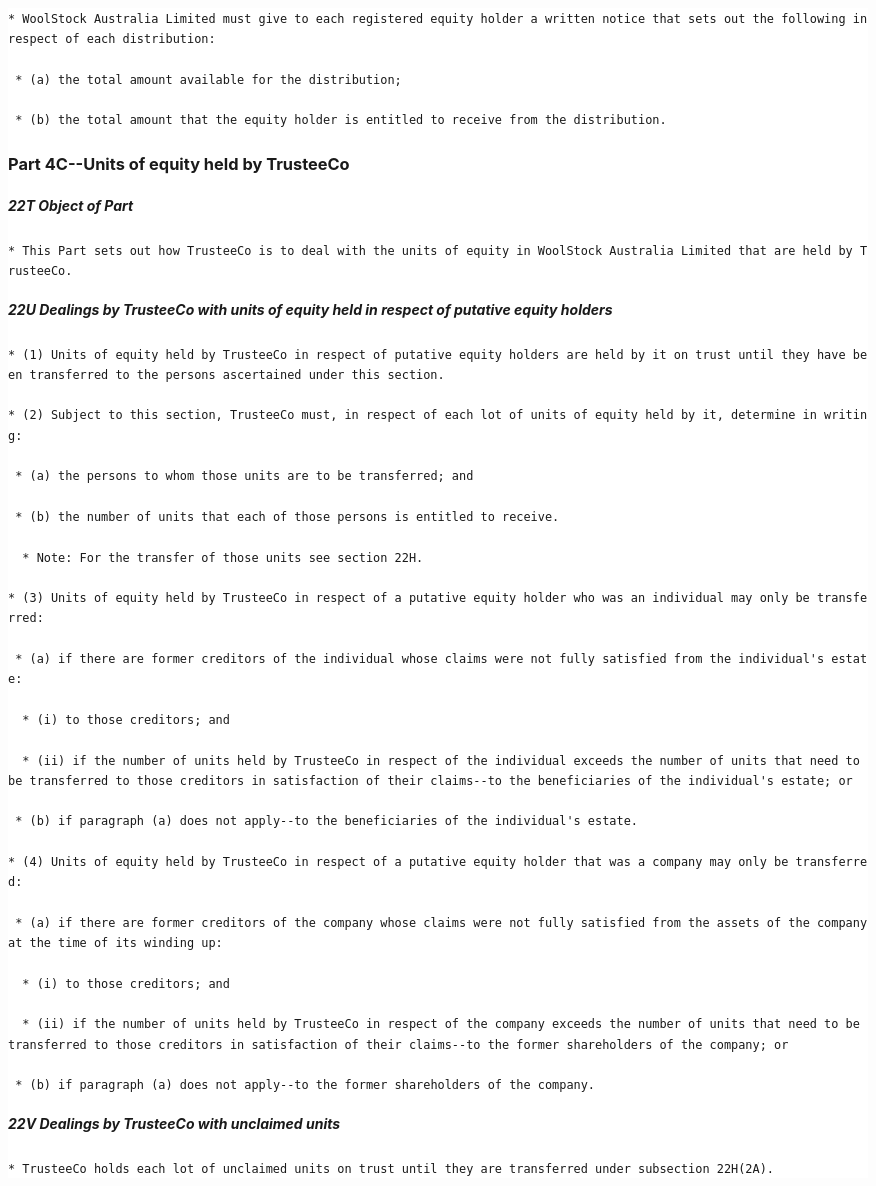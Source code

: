     * WoolStock Australia Limited must give to each registered equity holder a written notice that sets out the following in respect of each distribution: 

     * (a) the total amount available for the distribution;

     * (b) the total amount that the equity holder is entitled to receive from the distribution.

### Part 4C--Units of equity held by TrusteeCo

##### 22T  Object of Part

    * This Part sets out how TrusteeCo is to deal with the units of equity in WoolStock Australia Limited that are held by TrusteeCo.

##### 22U  Dealings by TrusteeCo with units of equity held in respect of putative equity holders

    * (1) Units of equity held by TrusteeCo in respect of putative equity holders are held by it on trust until they have been transferred to the persons ascertained under this section.

    * (2) Subject to this section, TrusteeCo must, in respect of each lot of units of equity held by it, determine in writing:

     * (a) the persons to whom those units are to be transferred; and

     * (b) the number of units that each of those persons is entitled to receive.

      * Note: For the transfer of those units see section 22H.

    * (3) Units of equity held by TrusteeCo in respect of a putative equity holder who was an individual may only be transferred:

     * (a) if there are former creditors of the individual whose claims were not fully satisfied from the individual's estate:

      * (i) to those creditors; and

      * (ii) if the number of units held by TrusteeCo in respect of the individual exceeds the number of units that need to be transferred to those creditors in satisfaction of their claims--to the beneficiaries of the individual's estate; or

     * (b) if paragraph (a) does not apply--to the beneficiaries of the individual's estate.

    * (4) Units of equity held by TrusteeCo in respect of a putative equity holder that was a company may only be transferred:

     * (a) if there are former creditors of the company whose claims were not fully satisfied from the assets of the company at the time of its winding up:

      * (i) to those creditors; and

      * (ii) if the number of units held by TrusteeCo in respect of the company exceeds the number of units that need to be transferred to those creditors in satisfaction of their claims--to the former shareholders of the company; or

     * (b) if paragraph (a) does not apply--to the former shareholders of the company.

##### 22V  Dealings by TrusteeCo with unclaimed units

    * TrusteeCo holds each lot of unclaimed units on trust until they are transferred under subsection 22H(2A).
